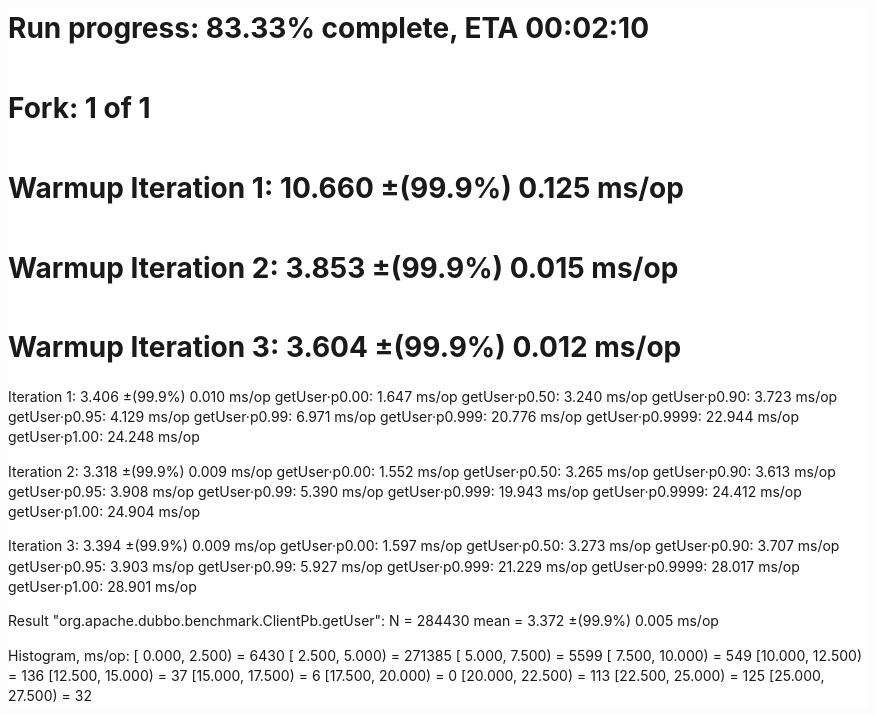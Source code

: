 # Run progress: 83.33% complete, ETA 00:02:10
# Fork: 1 of 1
# Warmup Iteration   1: 10.660 ±(99.9%) 0.125 ms/op
# Warmup Iteration   2: 3.853 ±(99.9%) 0.015 ms/op
# Warmup Iteration   3: 3.604 ±(99.9%) 0.012 ms/op
Iteration   1: 3.406 ±(99.9%) 0.010 ms/op
                 getUser·p0.00:   1.647 ms/op
                 getUser·p0.50:   3.240 ms/op
                 getUser·p0.90:   3.723 ms/op
                 getUser·p0.95:   4.129 ms/op
                 getUser·p0.99:   6.971 ms/op
                 getUser·p0.999:  20.776 ms/op
                 getUser·p0.9999: 22.944 ms/op
                 getUser·p1.00:   24.248 ms/op

Iteration   2: 3.318 ±(99.9%) 0.009 ms/op
                 getUser·p0.00:   1.552 ms/op
                 getUser·p0.50:   3.265 ms/op
                 getUser·p0.90:   3.613 ms/op
                 getUser·p0.95:   3.908 ms/op
                 getUser·p0.99:   5.390 ms/op
                 getUser·p0.999:  19.943 ms/op
                 getUser·p0.9999: 24.412 ms/op
                 getUser·p1.00:   24.904 ms/op

Iteration   3: 3.394 ±(99.9%) 0.009 ms/op
                 getUser·p0.00:   1.597 ms/op
                 getUser·p0.50:   3.273 ms/op
                 getUser·p0.90:   3.707 ms/op
                 getUser·p0.95:   3.903 ms/op
                 getUser·p0.99:   5.927 ms/op
                 getUser·p0.999:  21.229 ms/op
                 getUser·p0.9999: 28.017 ms/op
                 getUser·p1.00:   28.901 ms/op



Result "org.apache.dubbo.benchmark.ClientPb.getUser":
  N = 284430
  mean =      3.372 ±(99.9%) 0.005 ms/op

  Histogram, ms/op:
    [ 0.000,  2.500) = 6430 
    [ 2.500,  5.000) = 271385 
    [ 5.000,  7.500) = 5599 
    [ 7.500, 10.000) = 549 
    [10.000, 12.500) = 136 
    [12.500, 15.000) = 37 
    [15.000, 17.500) = 6 
    [17.500, 20.000) = 0 
    [20.000, 22.500) = 113 
    [22.500, 25.000) = 125 
    [25.000, 27.500) = 32 
